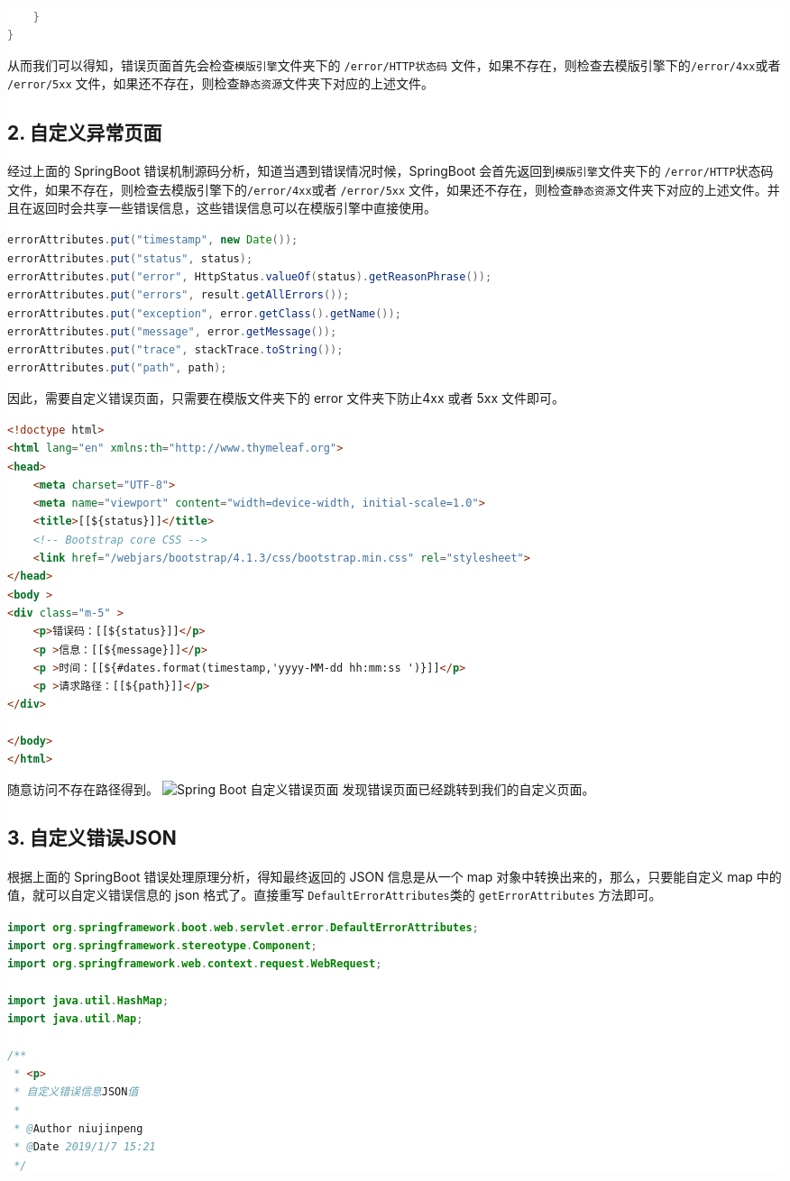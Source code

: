 ```java
	}
}
```
从而我们可以得知，错误页面首先会检查`模版引擎`文件夹下的 `/error/HTTP状态码` 文件，如果不存在，则检查去模版引擎下的`/error/4xx`或者 `/error/5xx` 文件，如果还不存在，则检查`静态资源`文件夹下对应的上述文件。
## 2. 自定义异常页面
经过上面的 SpringBoot 错误机制源码分析，知道当遇到错误情况时候，SpringBoot 会首先返回到`模版引擎`文件夹下的 `/error/HTTP`状态码 文件，如果不存在，则检查去模版引擎下的`/error/4xx`或者 `/error/5xx` 文件，如果还不存在，则检查`静态资源`文件夹下对应的上述文件。并且在返回时会共享一些错误信息，这些错误信息可以在模版引擎中直接使用。
```java
errorAttributes.put("timestamp", new Date());
errorAttributes.put("status", status);
errorAttributes.put("error", HttpStatus.valueOf(status).getReasonPhrase());
errorAttributes.put("errors", result.getAllErrors());
errorAttributes.put("exception", error.getClass().getName());
errorAttributes.put("message", error.getMessage());
errorAttributes.put("trace", stackTrace.toString());
errorAttributes.put("path", path);
```
因此，需要自定义错误页面，只需要在模版文件夹下的 error 文件夹下防止4xx 或者 5xx 文件即可。
```html
<!doctype html>
<html lang="en" xmlns:th="http://www.thymeleaf.org">
<head>
    <meta charset="UTF-8">
    <meta name="viewport" content="width=device-width, initial-scale=1.0">
    <title>[[${status}]]</title>
    <!-- Bootstrap core CSS -->
    <link href="/webjars/bootstrap/4.1.3/css/bootstrap.min.css" rel="stylesheet">
</head>
<body >
<div class="m-5" >
    <p>错误码：[[${status}]]</p>
    <p >信息：[[${message}]]</p>
    <p >时间：[[${#dates.format(timestamp,'yyyy-MM-dd hh:mm:ss ')}]]</p>
    <p >请求路径：[[${path}]]</p>
</div>

</body>
</html>
```
随意访问不存在路径得到。
![Spring Boot 自定义错误页面](https://cdn.jsdelivr.net/gh/niumoo/cdn-assets/2019/6ceefac5c6b7a0a8c7ab800e718c033d.png)
发现错误页面已经跳转到我们的自定义页面。
## 3. 自定义错误JSON
根据上面的 SpringBoot 错误处理原理分析，得知最终返回的 JSON 信息是从一个 map 对象中转换出来的，那么，只要能自定义 map 中的值，就可以自定义错误信息的 json 格式了。直接重写 `DefaultErrorAttributes`类的  `getErrorAttributes` 方法即可。
```java
import org.springframework.boot.web.servlet.error.DefaultErrorAttributes;
import org.springframework.stereotype.Component;
import org.springframework.web.context.request.WebRequest;

import java.util.HashMap;
import java.util.Map;

/**
 * <p>
 * 自定义错误信息JSON值
 *
 * @Author niujinpeng
 * @Date 2019/1/7 15:21
 */
```